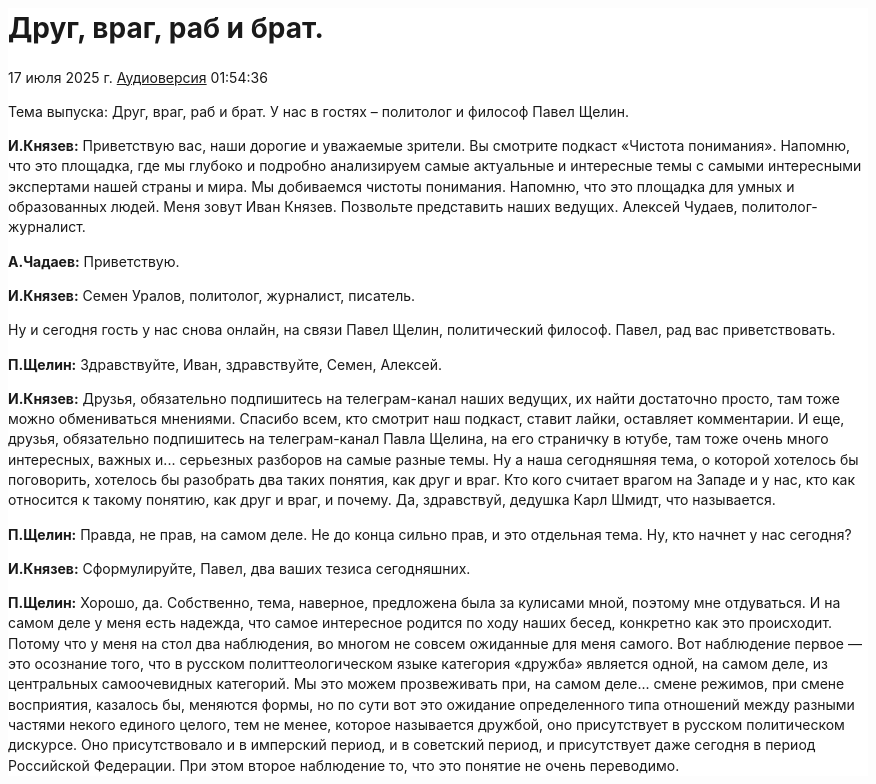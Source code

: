 # Друг, враг, раб и брат.

17 июля 2025 г. [Аудиоверсия](https://www.youtube.com/watch?v=5fQQMDzvN3M) 01:54:36

Тема выпуска: Друг, враг, раб и брат.
У нас в гостях – политолог и философ Павел Щелин.

**И.Князев:**
Приветствую вас, наши дорогие и уважаемые зрители.
Вы смотрите подкаст «Чистота понимания».
Напомню, что это площадка, где мы глубоко и подробно анализируем самые актуальные и интересные темы с самыми интересными экспертами нашей страны и мира.
Мы добиваемся чистоты понимания.
Напомню, что это площадка для умных и образованных людей.
Меня зовут Иван Князев.
Позвольте представить наших ведущих.
Алексей Чудаев, политолог-журналист.

**А.Чадаев:**
Приветствую.

**И.Князев:**
Семен Уралов, политолог, журналист, писатель.

Ну и сегодня гость у нас снова онлайн, на связи Павел Щелин, политический философ.
Павел, рад вас приветствовать.

**П.Щелин:**
Здравствуйте, Иван, здравствуйте, Семен, Алексей.

**И.Князев:**
Друзья, обязательно подпишитесь на телеграм-канал наших ведущих, их найти достаточно просто, там тоже можно обмениваться мнениями.
Спасибо всем, кто смотрит наш подкаст, ставит лайки, оставляет комментарии.
И еще, друзья, обязательно подпишитесь на телеграм-канал Павла Щелина, на его страничку в ютубе, там тоже очень много интересных, важных и...
серьезных разборов на самые разные темы.
Ну а наша сегодняшняя тема, о которой хотелось бы поговорить, хотелось бы разобрать два таких понятия, как друг и враг.
Кто кого считает врагом на Западе и у нас, кто как относится к такому понятию, как друг и враг, и почему.
Да, здравствуй, дедушка Карл Шмидт, что называется.

**П.Щелин:**
Правда, не прав, на самом деле.
Не до конца сильно прав, и это отдельная тема.
Ну, кто начнет у нас сегодня?

**И.Князев:**
Сформулируйте, Павел, два ваших тезиса сегодняшних.

**П.Щелин:**
Хорошо, да.
Собственно, тема, наверное, предложена была за кулисами мной, поэтому мне отдуваться.
И на самом деле у меня есть надежда, что самое интересное родится по ходу наших бесед, конкретно как это происходит.
Потому что у меня на стол два наблюдения, во многом не совсем ожиданные для меня самого.
Вот наблюдение первое — это осознание того, что в русском политтеологическом языке категория «дружба» является одной, на самом деле, из центральных самоочевидных категорий.
Мы это можем прозвеживать при, на самом деле...
смене режимов, при смене восприятия, казалось бы, меняются формы, но по сути вот это ожидание определенного типа отношений между разными частями некого единого целого, тем не менее, которое называется дружбой, оно присутствует в русском политическом дискурсе.
Оно присутствовало и в имперский период, и в советский период, и присутствует даже сегодня в период Российской Федерации.
При этом второе наблюдение то, что это понятие не очень переводимо.